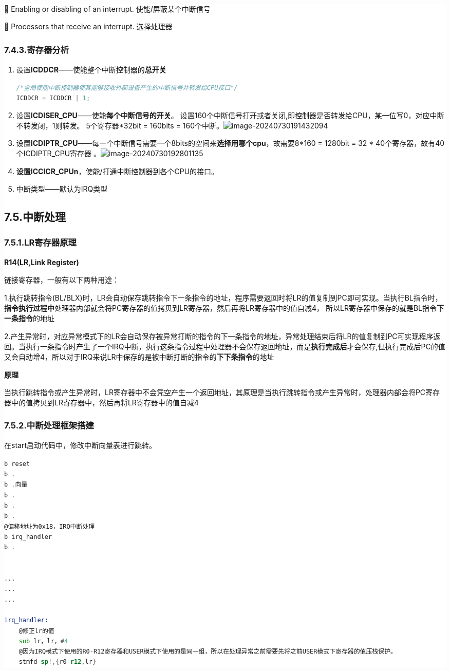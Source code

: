  Enabling or disabling of an interrupt.  使能/屏蔽某个中断信号

 Processors that receive an interrupt. 选择处理器

### 7.4.3.寄存器分析

1. 设置**ICDDCR**——使能整个中断控制器的**总开关**

   ```c
   /*全局使能中断控制器使其能够接收外部设备产生的中断信号并转发给CPU接口*/
   ICDDCR = ICDDCR | 1;
   ```

2. 设置**ICDISER_CPU**——使能**每个中断信号的开关**。
   设置160个中断信号打开或者关闭,即控制器是否转发给CPU，某一位写0，对应中断不转发闭，1则转发。
   5个寄存器*32bit = 160bits = 160个中断。![image-20240730191432094](C:\Users\z3254406361\AppData\Roaming\Typora\typora-user-images\image-20240730191432094.png)

3. 设置**ICDIPTR_CPU**——每一个中断信号需要一个8bits的空间来**选择用哪个cpu**，故需要8*160 = 1280bit = 32 * 40个寄存器，故有40个ICDIPTR_CPU寄存器   。![image-20240730192801135](C:\Users\z3254406361\AppData\Roaming\Typora\typora-user-images\image-20240730192801135.png)

4. **设置ICCICR_CPUn**，使能/打通中断控制器到各个CPU的接口。

5. 中断类型——默认为IRQ类型

## 7.5.中断处理

### 7.5.1.LR寄存器原理

**R14(LR,Link Register)**

  链接寄存器，一般有以下两种用途：

   1.执行跳转指令(BL/BLX)时，LR会自动保存跳转指令下一条指令的地址，程序需要返回时将LR的值复制到PC即可实现。当执行BL指令时，**指令执行过程中**处理器内部就会将PC寄存器的值拷贝到LR寄存器，然后再将LR寄存器中的值自减4， 所以LR寄存器中保存的就是BL指令**下一条指令**的地址

  2.产生异常时，对应异常模式下的LR会自动保存被异常打断的指令的下一条指令的地址，异常处理结束后将LR的值复制到PC可实现程序返回。当执行一条指令时产生了一个IRQ中断，执行这条指令过程中处理器不会保存返回地址，而是**执行完成后**才会保存,但执行完成后PC的值又会自动增4，所以对于IRQ来说LR中保存的是被中断打断的指令的**下下条指令**的地址

**原理**

  当执行跳转指令或产生异常时，LR寄存器中不会凭空产生一个返回地址，其原理是当执行跳转指令或产生异常时，处理器内部会将PC寄存器中的值拷贝到LR寄存器中，然后再将LR寄存器中的值自减4

### 7.5.2.中断处理框架搭建

在start启动代码中，修改中断向量表进行跳转。

```asm
b reset
b .
b .向量
b .
b .
b .
@偏移地址为0x18，IRQ中断处理
b irq_handler
b .


...
...
...

irq_handler:
	@修正lr的值
	sub lr，lr，#4
	@因为IRQ模式下使用的R0-R12寄存器和USER模式下使用的是同一组，所以在处理异常之前需要先将之前USER模式下寄存器的值压栈保护。
	stmfd sp!,{r0-r12,lr}
```